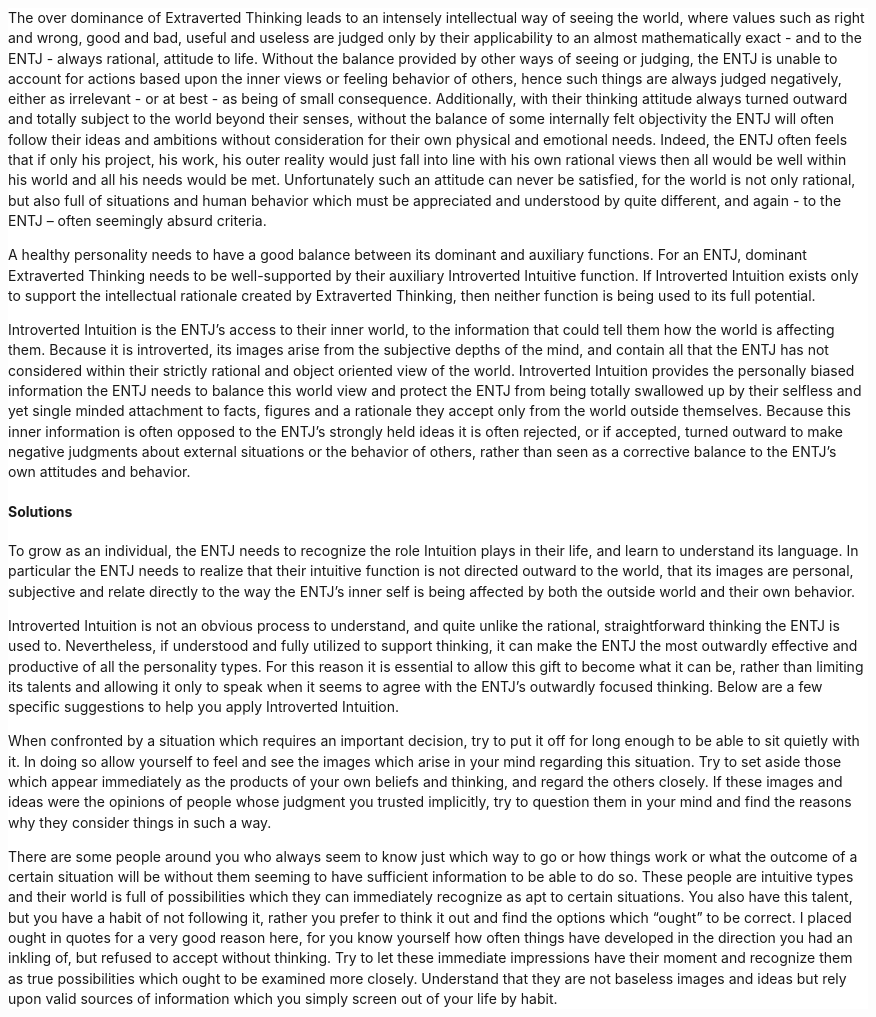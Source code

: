 The over dominance of Extraverted Thinking leads to an intensely intellectual way of seeing the world, where values such as right and wrong, good and bad, useful and useless are judged only by their applicability to an almost mathematically exact - and to the ENTJ - always rational, attitude to life. Without the balance provided by other ways of seeing or judging, the ENTJ is unable to account for actions based upon the inner views or feeling behavior of others, hence such things are always judged negatively, either as irrelevant - or at best - as being of small consequence. Additionally, with their thinking attitude always turned outward and totally subject to the world beyond their senses, without the balance of some internally felt objectivity the ENTJ will often follow their ideas and ambitions without consideration for their own physical and emotional needs. Indeed, the ENTJ often feels that if only his project, his work, his outer reality would just fall into line with his own rational views then all would be well within his world and all his needs would be met. Unfortunately such an attitude can never be satisfied, for the world is not only rational, but also full of situations and human behavior which must be appreciated and understood by quite different, and again - to the ENTJ – often seemingly absurd criteria.

A healthy personality needs to have a good balance between its dominant and auxiliary functions. For an ENTJ, dominant Extraverted Thinking needs to be well-supported by their auxiliary Introverted Intuitive function. If Introverted Intuition exists only to support the intellectual rationale created by Extraverted Thinking, then neither function is being used to its full potential.

Introverted Intuition is the ENTJ’s access to their inner world, to the information that could tell them how the world is affecting them. Because it is introverted, its images arise from the subjective depths of the mind, and contain all that the ENTJ has not considered within their strictly rational and object oriented view of the world. Introverted Intuition provides the personally biased information the ENTJ needs to balance this world view and protect the ENTJ from being totally swallowed up by their selfless and yet single minded attachment to facts, figures and a rationale they accept only from the world outside themselves. Because this inner information is often opposed to the ENTJ’s strongly held ideas it is often rejected, or if accepted, turned outward to make negative judgments about external situations or the behavior of others, rather than seen as a corrective balance to the ENTJ’s own attitudes and behavior.

#### Solutions

To grow as an individual, the ENTJ needs to recognize the role Intuition plays in their life, and learn to understand its language. In particular the ENTJ needs to realize that their intuitive function is not directed outward to the world, that its images are personal, subjective and relate directly to the way the ENTJ’s inner self is being affected by both the outside world and their own behavior.

Introverted Intuition is not an obvious process to understand, and quite unlike the rational, straightforward thinking the ENTJ is used to. Nevertheless, if understood and fully utilized to support thinking, it can make the ENTJ the most outwardly effective and productive of all the personality types. For this reason it is essential to allow this gift to become what it can be, rather than limiting its talents and allowing it only to speak when it seems to agree with the ENTJ’s outwardly focused thinking. Below are a few specific suggestions to help you apply Introverted Intuition.

When confronted by a situation which requires an important decision, try to put it off for long enough to be able to sit quietly with it. In doing so allow yourself to feel and see the images which arise in your mind regarding this situation. Try to set aside those which appear immediately as the products of your own beliefs and thinking, and regard the others closely. If these images and ideas were the opinions of people whose judgment you trusted implicitly, try to question them in your mind and find the reasons why they consider things in such a way.

There are some people around you who always seem to know just which way to go or how things work or what the outcome of a certain situation will be without them seeming to have sufficient information to be able to do so. These people are intuitive types and their world is full of possibilities which they can immediately recognize as apt to certain situations. You also have this talent, but you have a habit of not following it, rather you prefer to think it out and find the options which “ought” to be correct. I placed ought in quotes for a very good reason here, for you know yourself how often things have developed in the direction you had an inkling of, but refused to accept without thinking. Try to let these immediate impressions have their moment and recognize them as true possibilities which ought to be examined more closely. Understand that they are not baseless images and ideas but rely upon valid sources of information which you simply screen out of your life by habit.
